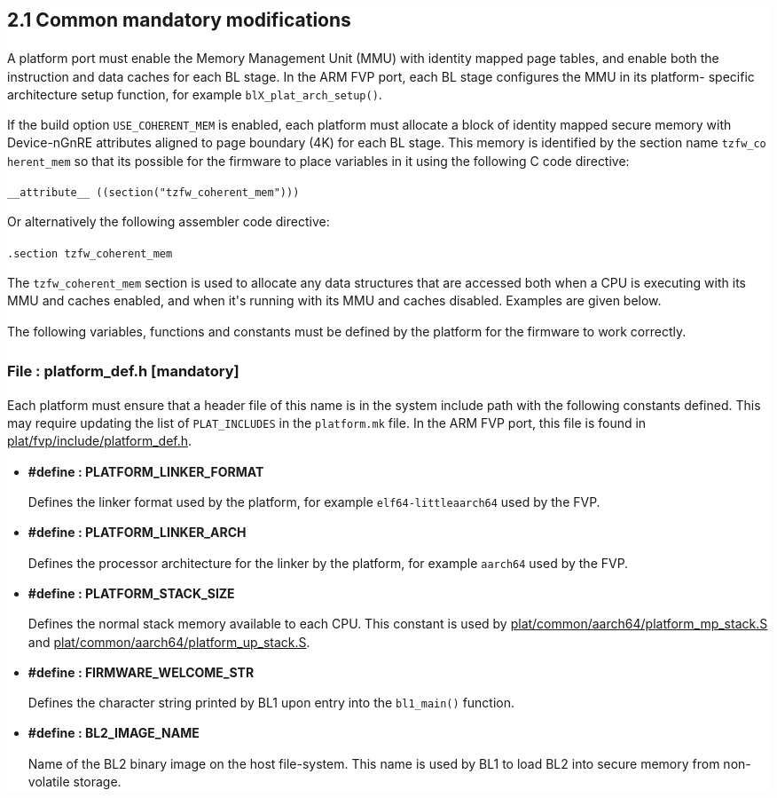 
2.1 Common mandatory modifications
----------------------------------
A platform port must enable the Memory Management Unit (MMU) with identity
mapped page tables, and enable both the instruction and data caches for each BL
stage. In the ARM FVP port, each BL stage configures the MMU in its platform-
specific architecture setup function, for example `blX_plat_arch_setup()`.

If the build option `USE_COHERENT_MEM` is enabled, each platform must allocate a
block of identity mapped secure memory with Device-nGnRE attributes aligned to
page boundary (4K) for each BL stage. This memory is identified by the section
name `tzfw_coherent_mem` so that its possible for the firmware to place
variables in it using the following C code directive:

    __attribute__ ((section("tzfw_coherent_mem")))

Or alternatively the following assembler code directive:

    .section tzfw_coherent_mem

The `tzfw_coherent_mem` section is used to allocate any data structures that are
accessed both when a CPU is executing with its MMU and caches enabled, and when
it's running with its MMU and caches disabled. Examples are given below.

The following variables, functions and constants must be defined by the platform
for the firmware to work correctly.


### File : platform_def.h [mandatory]

Each platform must ensure that a header file of this name is in the system
include path with the following constants defined. This may require updating the
list of `PLAT_INCLUDES` in the `platform.mk` file. In the ARM FVP port, this
file is found in [plat/fvp/include/platform_def.h].

*   **#define : PLATFORM_LINKER_FORMAT**

    Defines the linker format used by the platform, for example
    `elf64-littleaarch64` used by the FVP.

*   **#define : PLATFORM_LINKER_ARCH**

    Defines the processor architecture for the linker by the platform, for
    example `aarch64` used by the FVP.

*   **#define : PLATFORM_STACK_SIZE**

    Defines the normal stack memory available to each CPU. This constant is used
    by [plat/common/aarch64/platform_mp_stack.S] and
    [plat/common/aarch64/platform_up_stack.S].

*   **#define : FIRMWARE_WELCOME_STR**

    Defines the character string printed by BL1 upon entry into the `bl1_main()`
    function.

*   **#define : BL2_IMAGE_NAME**

    Name of the BL2 binary image on the host file-system. This name is used by
    BL1 to load BL2 into secure memory from non-volatile storage.


[ARM GIC Architecture Specification]: http://arminfo.emea.arm.com/help/topic/com.arm.doc.ihi0048b/IHI0048B_gic_architecture_specification.pdf
[IMF Design Guide]:                   interrupt-framework-design.md
[User Guide]:                         user-guide.md
[FreeBSD]:                            http://www.freebsd.org
[Firmware Design Guide]:              firmware-design.md
[plat/common/aarch64/platform_mp_stack.S]: ../plat/common/aarch64/platform_mp_stack.S
[plat/common/aarch64/platform_up_stack.S]: ../plat/common/aarch64/platform_up_stack.S
[plat/fvp/include/platform_def.h]:         ../plat/fvp/include/platform_def.h
[plat/fvp/include/plat_macros.S]:          ../plat/fvp/include/plat_macros.S
[plat/fvp/aarch64/plat_common.c]:          ../plat/fvp/aarch64/plat_common.c
[plat/fvp/plat_pm.c]:                      ../plat/fvp/plat_pm.c
[include/runtime_svc.h]:                   ../include/runtime_svc.h
[include/plat/common/platform.h]:          ../include/plat/common/platform.h